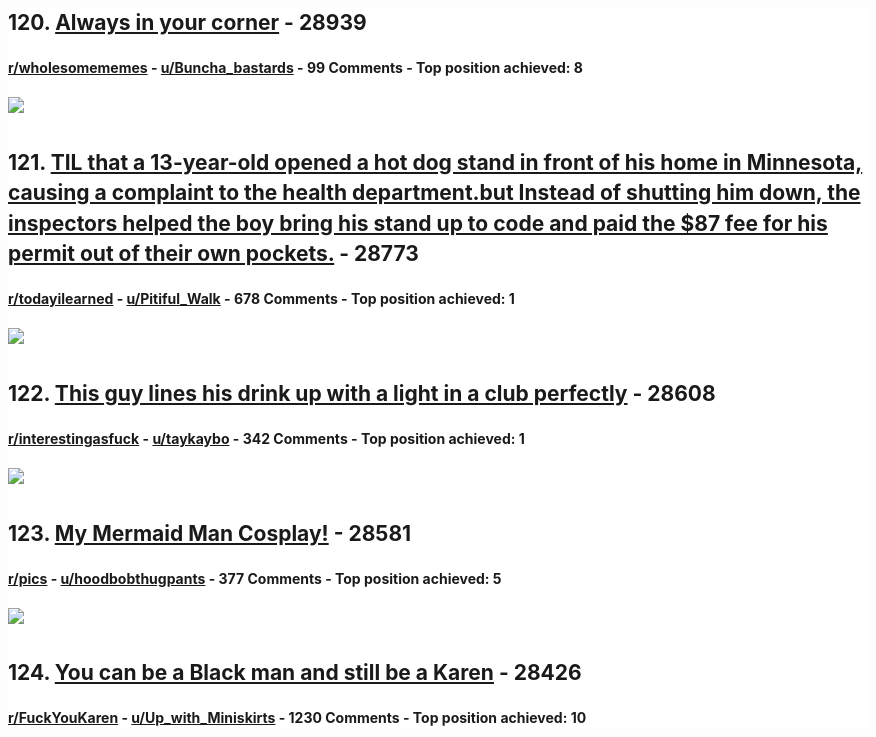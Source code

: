 ## 120. [Always in your corner](http://reddit.com/r/wholesomememes/comments/hun1zw/always_in_your_corner/) - 28939
#### [r/wholesomememes](http://reddit.com/r/wholesomememes) - [u/Buncha_bastards](http://reddit.com/u/Buncha_bastards) - 99 Comments - Top position achieved: 8

<a href="https://i.redd.it/d9tqtqsa41c51.png"><img src="https://b.thumbs.redditmedia.com/1fV1ulmv01JMuBf8z1HLh8U76QcVIePZ87UeAizRH-Y.jpg"></img></a>

## 121. [TIL that a 13-year-old opened a hot dog stand in front of his home in Minnesota, causing a complaint to the health department.but Instead of shutting him down, the inspectors helped the boy bring his stand up to code and paid the $87 fee for his permit out of their own pockets.](http://reddit.com/r/todayilearned/comments/huy4uk/til_that_a_13yearold_opened_a_hot_dog_stand_in/) - 28773
#### [r/todayilearned](http://reddit.com/r/todayilearned) - [u/Pitiful_Walk](http://reddit.com/u/Pitiful_Walk) - 678 Comments - Top position achieved: 1

<a href="https://www.twincities.com/2018/07/18/minneapolis-boy-reported-for-unlicensed-hot-dog-stand-gets-help-from-health-department/"><img src="https://b.thumbs.redditmedia.com/B8XEd9anWZBt3IjQrrHHs2wniMBm5hiU-dnIeimFBGw.jpg"></img></a>

## 122. [This guy lines his drink up with a light in a club perfectly](http://reddit.com/r/interestingasfuck/comments/hufr5j/this_guy_lines_his_drink_up_with_a_light_in_a/) - 28608
#### [r/interestingasfuck](http://reddit.com/r/interestingasfuck) - [u/taykaybo](http://reddit.com/u/taykaybo) - 342 Comments - Top position achieved: 1

<a href="https://gfycat.com/miniaturenarrowdrongo"><img src="https://b.thumbs.redditmedia.com/tLFx7q-9SUWvsvieXdjbGdfvByL9hE8HRIZJluzoCos.jpg"></img></a>

## 123. [My Mermaid Man Cosplay!](http://reddit.com/r/pics/comments/hut0ec/my_mermaid_man_cosplay/) - 28581
#### [r/pics](http://reddit.com/r/pics) - [u/hoodbobthugpants](http://reddit.com/u/hoodbobthugpants) - 377 Comments - Top position achieved: 5

<a href="https://i.redd.it/lvjz1ic6n2c51.jpg"><img src="https://a.thumbs.redditmedia.com/i4MSNERHQ0Onx2u3z6trMWqJMGa69zfnfMDB7toVdm8.jpg"></img></a>

## 124. [You can be a Black man and still be a Karen](http://reddit.com/r/FuckYouKaren/comments/hujjee/you_can_be_a_black_man_and_still_be_a_karen/) - 28426
#### [r/FuckYouKaren](http://reddit.com/r/FuckYouKaren) - [u/Up_with_Miniskirts](http://reddit.com/u/Up_with_Miniskirts) - 1230 Comments - Top position achieved: 10
